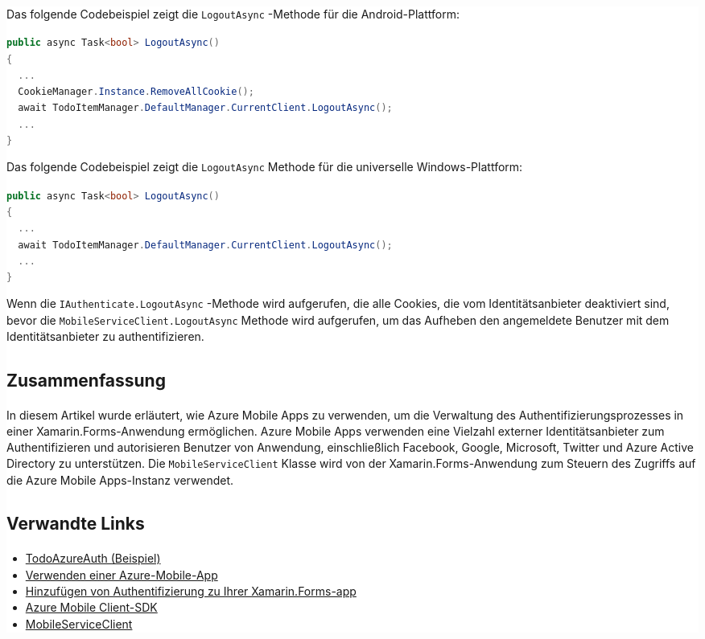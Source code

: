 Das folgende Codebeispiel zeigt die `LogoutAsync` -Methode für die Android-Plattform:

```csharp
public async Task<bool> LogoutAsync()
{
  ...
  CookieManager.Instance.RemoveAllCookie();
  await TodoItemManager.DefaultManager.CurrentClient.LogoutAsync();
  ...
}
```

Das folgende Codebeispiel zeigt die `LogoutAsync` Methode für die universelle Windows-Plattform:

```csharp
public async Task<bool> LogoutAsync()
{
  ...
  await TodoItemManager.DefaultManager.CurrentClient.LogoutAsync();
  ...
}
```

Wenn die `IAuthenticate.LogoutAsync` -Methode wird aufgerufen, die alle Cookies, die vom Identitätsanbieter deaktiviert sind, bevor die `MobileServiceClient.LogoutAsync` Methode wird aufgerufen, um das Aufheben den angemeldete Benutzer mit dem Identitätsanbieter zu authentifizieren.

## <a name="summary"></a>Zusammenfassung

In diesem Artikel wurde erläutert, wie Azure Mobile Apps zu verwenden, um die Verwaltung des Authentifizierungsprozesses in einer Xamarin.Forms-Anwendung ermöglichen. Azure Mobile Apps verwenden eine Vielzahl externer Identitätsanbieter zum Authentifizieren und autorisieren Benutzer von Anwendung, einschließlich Facebook, Google, Microsoft, Twitter und Azure Active Directory zu unterstützen. Die `MobileServiceClient` Klasse wird von der Xamarin.Forms-Anwendung zum Steuern des Zugriffs auf die Azure Mobile Apps-Instanz verwendet.


## <a name="related-links"></a>Verwandte Links

- [TodoAzureAuth (Beispiel)](https://developer.xamarin.com/samples/xamarin-forms/WebServices/TodoAzureAuth/)
- [Verwenden einer Azure-Mobile-App](~/xamarin-forms/data-cloud/consuming/azure.md)
- [Hinzufügen von Authentifizierung zu Ihrer Xamarin.Forms-app](/azure/app-service-mobile/app-service-mobile-xamarin-forms-get-started-users/)
- [Azure Mobile Client-SDK](https://www.nuget.org/packages/Microsoft.Azure.Mobile.Client/)
- [MobileServiceClient](https://msdn.microsoft.com/library/azure/microsoft.windowsazure.mobileservices.mobileserviceclient(v=azure.10).aspx)
